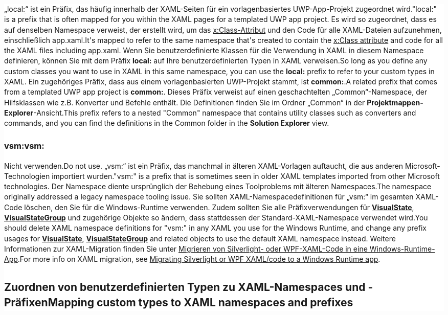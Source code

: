 <span data-ttu-id="0f658-171">„local:ׅ“ ist ein Präfix, das häufig innerhalb der XAML-Seiten für ein vorlagenbasiertes UWP-App-Projekt zugeordnet wird.</span><span class="sxs-lookup"><span data-stu-id="0f658-171">"local:" is a prefix that is often mapped for you within the XAML pages for a templated UWP app project.</span></span> <span data-ttu-id="0f658-172">Es wird so zugeordnet, dass es auf denselben Namespace verweist, der erstellt wird, um das [x:Class-Attribut](x-class-attribute.md) und den Code für alle XAML-Dateien aufzunehmen, einschließlich app.xaml.</span><span class="sxs-lookup"><span data-stu-id="0f658-172">It's mapped to refer to the same namespace that's created to contain the [x:Class attribute](x-class-attribute.md) and code for all the XAML files including app.xaml.</span></span> <span data-ttu-id="0f658-173">Wenn Sie benutzerdefinierte Klassen für die Verwendung in XAML in diesem Namespace definieren, können Sie mit dem Präfix **local:** auf Ihre benutzerdefinierten Typen in XAML verweisen.</span><span class="sxs-lookup"><span data-stu-id="0f658-173">So long as you define any custom classes you want to use in XAML in this same namespace, you can use the **local:** prefix to refer to your custom types in XAML.</span></span> <span data-ttu-id="0f658-174">Ein zugehöriges Präfix, dass aus einem vorlagenbasierten UWP-Projekt stammt, ist **common:**.</span><span class="sxs-lookup"><span data-stu-id="0f658-174">A related prefix that comes from a templated UWP app project is **common:**.</span></span> <span data-ttu-id="0f658-175">Dieses Präfix verweist auf einen geschachtelten „Common“-Namespace, der Hilfsklassen wie z.B. Konverter und Befehle enthält. Die Definitionen finden Sie im Ordner „Common“ in der **Projektmappen-Explorer**-Ansicht.</span><span class="sxs-lookup"><span data-stu-id="0f658-175">This prefix refers to a nested "Common" namespace that contains utility classes such as converters and commands, and you can find the definitions in the Common folder in the **Solution Explorer** view.</span></span>

### **<a name="vsm"></a><span data-ttu-id="0f658-176">vsm:</span><span class="sxs-lookup"><span data-stu-id="0f658-176">vsm:</span></span>**

<span data-ttu-id="0f658-177">Nicht verwenden.</span><span class="sxs-lookup"><span data-stu-id="0f658-177">Do not use.</span></span> <span data-ttu-id="0f658-178">„vsm:“ ist ein Präfix, das manchmal in älteren XAML-Vorlagen auftaucht, die aus anderen Microsoft-Technologien importiert wurden.</span><span class="sxs-lookup"><span data-stu-id="0f658-178">"vsm:" is a prefix that is sometimes seen in older XAML templates imported from other Microsoft technologies.</span></span> <span data-ttu-id="0f658-179">Der Namespace diente ursprünglich der Behebung eines Toolproblems mit älteren Namespaces.</span><span class="sxs-lookup"><span data-stu-id="0f658-179">The namespace originally addressed a legacy namespace tooling issue.</span></span> <span data-ttu-id="0f658-180">Sie sollten XAML-Namespacedefinitionen für „vsm:“ im gesamten XAML-Code löschen, den Sie für die Windows-Runtime verwenden. Zudem sollten Sie alle Präfixverwendungen für [**VisualState**](https://msdn.microsoft.com/library/windows/apps/br209007), [**VisualStateGroup**](https://msdn.microsoft.com/library/windows/apps/br209014) und zugehörige Objekte so ändern, dass stattdessen der Standard-XAML-Namespace verwendet wird.</span><span class="sxs-lookup"><span data-stu-id="0f658-180">You should delete XAML namespace definitions for "vsm:" in any XAML you use for the Windows Runtime, and change any prefix usages for [**VisualState**](https://msdn.microsoft.com/library/windows/apps/br209007), [**VisualStateGroup**](https://msdn.microsoft.com/library/windows/apps/br209014) and related objects to use the default XAML namespace instead.</span></span> <span data-ttu-id="0f658-181">Weitere Informationen zur XAML-Migration finden Sie unter [Migrieren von Silverlight- oder WPF-XAML-Code in eine Windows-Runtime-App](https://msdn.microsoft.com/library/windows/apps/br229571).</span><span class="sxs-lookup"><span data-stu-id="0f658-181">For more info on XAML migration, see [Migrating Silverlight or WPF XAML/code to a Windows Runtime app](https://msdn.microsoft.com/library/windows/apps/br229571).</span></span>

## <a name="mapping-custom-types-to-xaml-namespaces-and-prefixes"></a><span data-ttu-id="0f658-182">Zuordnen von benutzerdefinierten Typen zu XAML-Namespaces und -Präfixen</span><span class="sxs-lookup"><span data-stu-id="0f658-182">Mapping custom types to XAML namespaces and prefixes</span></span>
